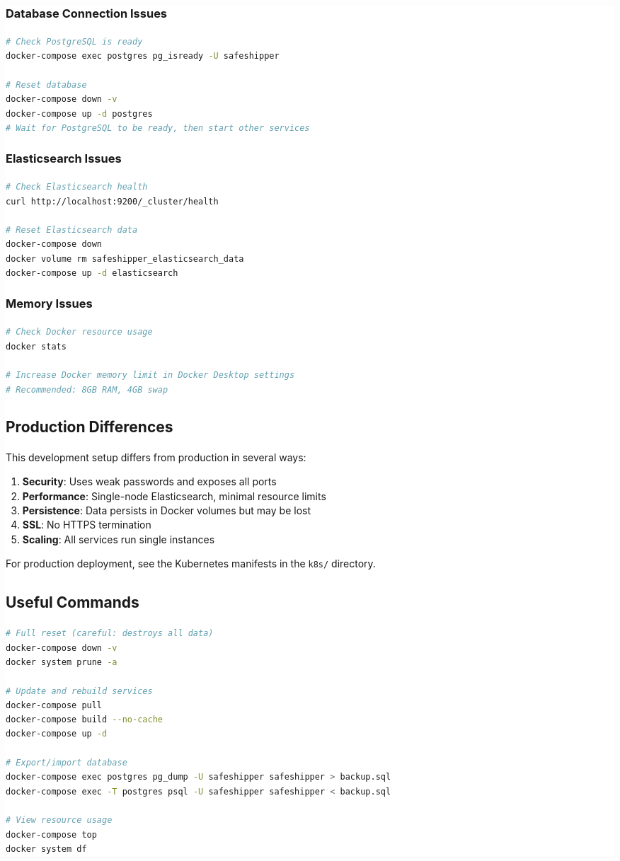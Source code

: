 ### Database Connection Issues
```bash
# Check PostgreSQL is ready
docker-compose exec postgres pg_isready -U safeshipper

# Reset database
docker-compose down -v
docker-compose up -d postgres
# Wait for PostgreSQL to be ready, then start other services
```

### Elasticsearch Issues
```bash
# Check Elasticsearch health
curl http://localhost:9200/_cluster/health

# Reset Elasticsearch data
docker-compose down
docker volume rm safeshipper_elasticsearch_data
docker-compose up -d elasticsearch
```

### Memory Issues
```bash
# Check Docker resource usage
docker stats

# Increase Docker memory limit in Docker Desktop settings
# Recommended: 8GB RAM, 4GB swap
```

## Production Differences

This development setup differs from production in several ways:

1. **Security**: Uses weak passwords and exposes all ports
2. **Performance**: Single-node Elasticsearch, minimal resource limits
3. **Persistence**: Data persists in Docker volumes but may be lost
4. **SSL**: No HTTPS termination
5. **Scaling**: All services run single instances

For production deployment, see the Kubernetes manifests in the `k8s/` directory.

## Useful Commands

```bash
# Full reset (careful: destroys all data)
docker-compose down -v
docker system prune -a

# Update and rebuild services
docker-compose pull
docker-compose build --no-cache
docker-compose up -d

# Export/import database
docker-compose exec postgres pg_dump -U safeshipper safeshipper > backup.sql
docker-compose exec -T postgres psql -U safeshipper safeshipper < backup.sql

# View resource usage
docker-compose top
docker system df
```